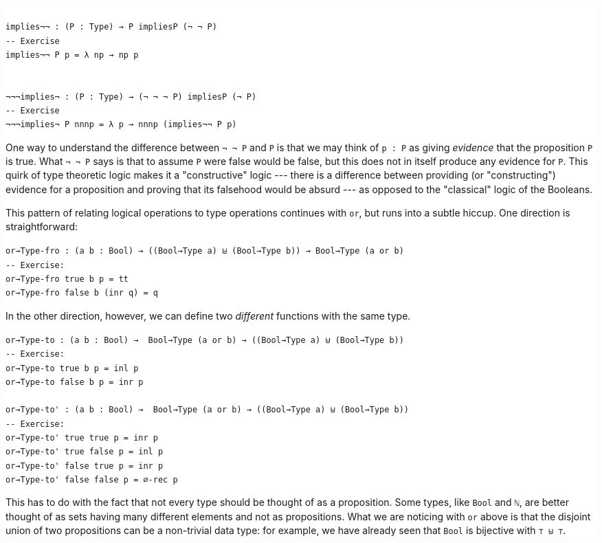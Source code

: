 ```

implies¬¬ : (P : Type) → P impliesP (¬ ¬ P)
-- Exercise
implies¬¬ P p = λ np → np p


¬¬¬implies¬ : (P : Type) → (¬ ¬ ¬ P) impliesP (¬ P)
-- Exercise
¬¬¬implies¬ P nnnp = λ p → nnnp (implies¬¬ P p)
```

One way to understand the difference between `¬ ¬ P` and `P` is that
we may think of `p : P` as giving *evidence* that the proposition `P`
is true. What `¬ ¬ P` says is that to assume `P` were false would be
false, but this does not in itself produce any evidence for `P`. This
quirk of type theoretic logic makes it a "constructive" logic ---
there is a difference between providing (or "constructing") evidence
for a proposition and proving that its falsehood would be absurd ---
as opposed to the "classical" logic of the Booleans.

This pattern of relating logical operations to type operations
continues with `or`, but runs into a subtle hiccup. One direction is
straightforward:

```
or→Type-fro : (a b : Bool) → ((Bool→Type a) ⊎ (Bool→Type b)) → Bool→Type (a or b)
-- Exercise:
or→Type-fro true b p = tt
or→Type-fro false b (inr q) = q
```

In the other direction, however, we can define two *different*
functions with the same type.
```
or→Type-to : (a b : Bool) →  Bool→Type (a or b) → ((Bool→Type a) ⊎ (Bool→Type b))
-- Exercise:
or→Type-to true b p = inl p
or→Type-to false b p = inr p

or→Type-to' : (a b : Bool) →  Bool→Type (a or b) → ((Bool→Type a) ⊎ (Bool→Type b))
-- Exercise:
or→Type-to' true true p = inr p
or→Type-to' true false p = inl p
or→Type-to' false true p = inr p
or→Type-to' false false p = ∅-rec p
```

This has to do with the fact that not every type should be thought of
as a proposition. Some types, like `Bool` and `ℕ`, are better thought
of as sets having many different elements and not as
propositions. What we are noticing with `or` above is that the
disjoint union of two propositions can be a non-trivial data type: for
example, we have already seen that `Bool` is bijective with `⊤ ⊎ ⊤`.

